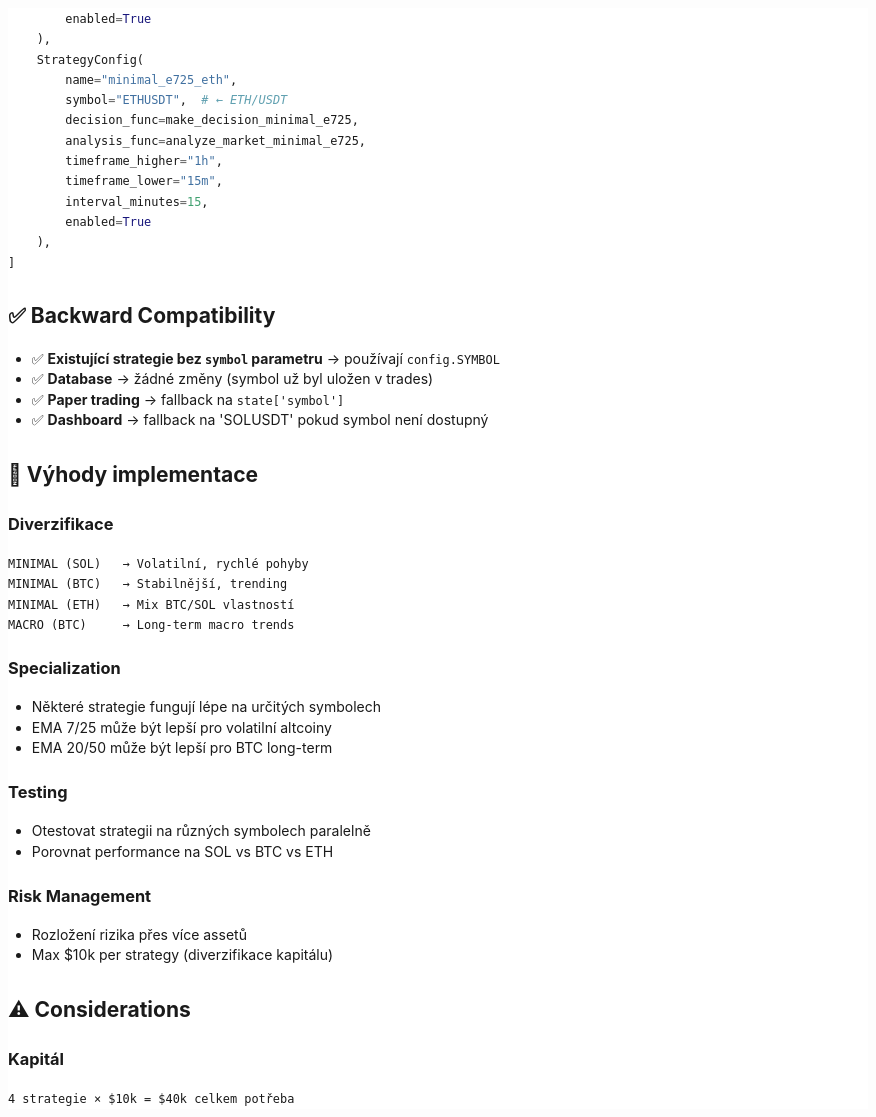 ```python
        enabled=True
    ),
    StrategyConfig(
        name="minimal_e725_eth",
        symbol="ETHUSDT",  # ← ETH/USDT
        decision_func=make_decision_minimal_e725,
        analysis_func=analyze_market_minimal_e725,
        timeframe_higher="1h",
        timeframe_lower="15m",
        interval_minutes=15,
        enabled=True
    ),
]
```

## ✅ Backward Compatibility

- ✅ **Existující strategie bez `symbol` parametru** → používají `config.SYMBOL`
- ✅ **Database** → žádné změny (symbol už byl uložen v trades)
- ✅ **Paper trading** → fallback na `state['symbol']`
- ✅ **Dashboard** → fallback na 'SOLUSDT' pokud symbol není dostupný

## 🎯 Výhody implementace

### **Diverzifikace**
```
MINIMAL (SOL)   → Volatilní, rychlé pohyby
MINIMAL (BTC)   → Stabilnější, trending
MINIMAL (ETH)   → Mix BTC/SOL vlastností
MACRO (BTC)     → Long-term macro trends
```

### **Specialization**
- Některé strategie fungují lépe na určitých symbolech
- EMA 7/25 může být lepší pro volatilní altcoiny
- EMA 20/50 může být lepší pro BTC long-term

### **Testing**
- Otestovat strategii na různých symbolech paralelně
- Porovnat performance na SOL vs BTC vs ETH

### **Risk Management**
- Rozložení rizika přes více assetů
- Max $10k per strategy (diverzifikace kapitálu)

## ⚠️ Considerations

### **Kapitál**
```
4 strategie × $10k = $40k celkem potřeba
```
